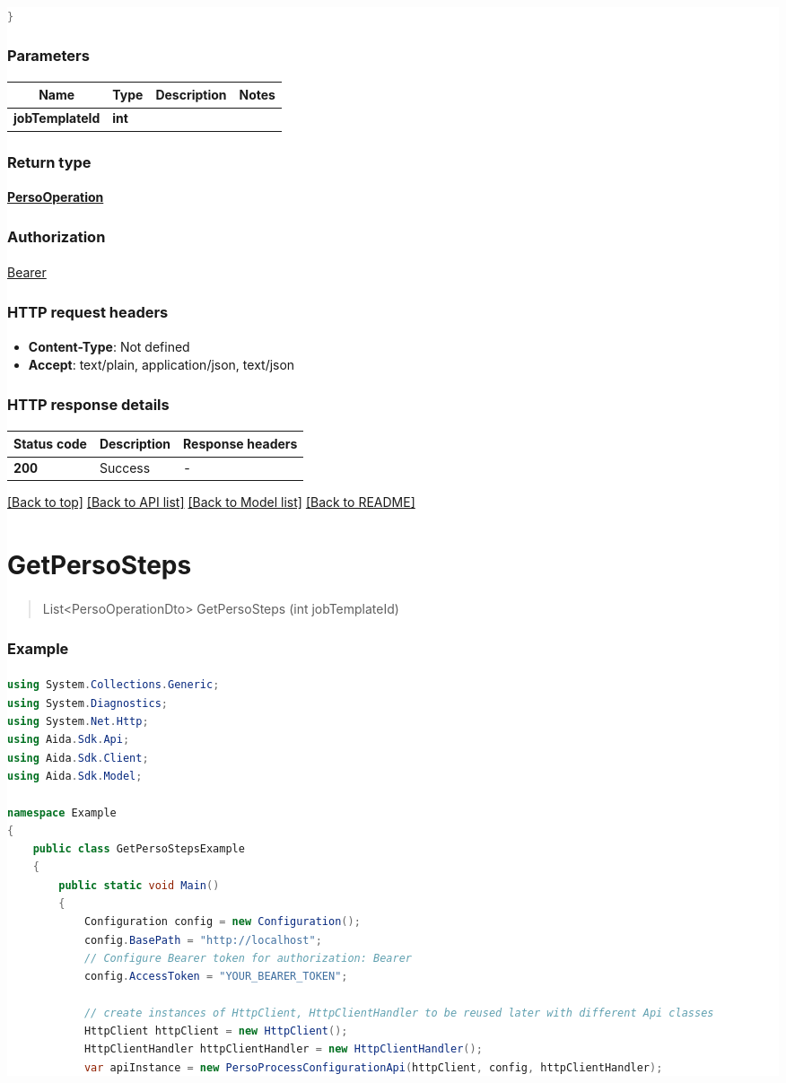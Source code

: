 ```csharp
}
```

### Parameters

| Name | Type | Description | Notes |
|------|------|-------------|-------|
| **jobTemplateId** | **int** |  |  |

### Return type

[**PersoOperation**](PersoOperation.md)

### Authorization

[Bearer](../README.md#Bearer)

### HTTP request headers

 - **Content-Type**: Not defined
 - **Accept**: text/plain, application/json, text/json


### HTTP response details
| Status code | Description | Response headers |
|-------------|-------------|------------------|
| **200** | Success |  -  |

[[Back to top]](#) [[Back to API list]](../README.md#documentation-for-api-endpoints) [[Back to Model list]](../README.md#documentation-for-models) [[Back to README]](../README.md)

<a name="getpersosteps"></a>
# **GetPersoSteps**
> List&lt;PersoOperationDto&gt; GetPersoSteps (int jobTemplateId)



### Example
```csharp
using System.Collections.Generic;
using System.Diagnostics;
using System.Net.Http;
using Aida.Sdk.Api;
using Aida.Sdk.Client;
using Aida.Sdk.Model;

namespace Example
{
    public class GetPersoStepsExample
    {
        public static void Main()
        {
            Configuration config = new Configuration();
            config.BasePath = "http://localhost";
            // Configure Bearer token for authorization: Bearer
            config.AccessToken = "YOUR_BEARER_TOKEN";

            // create instances of HttpClient, HttpClientHandler to be reused later with different Api classes
            HttpClient httpClient = new HttpClient();
            HttpClientHandler httpClientHandler = new HttpClientHandler();
            var apiInstance = new PersoProcessConfigurationApi(httpClient, config, httpClientHandler);
```